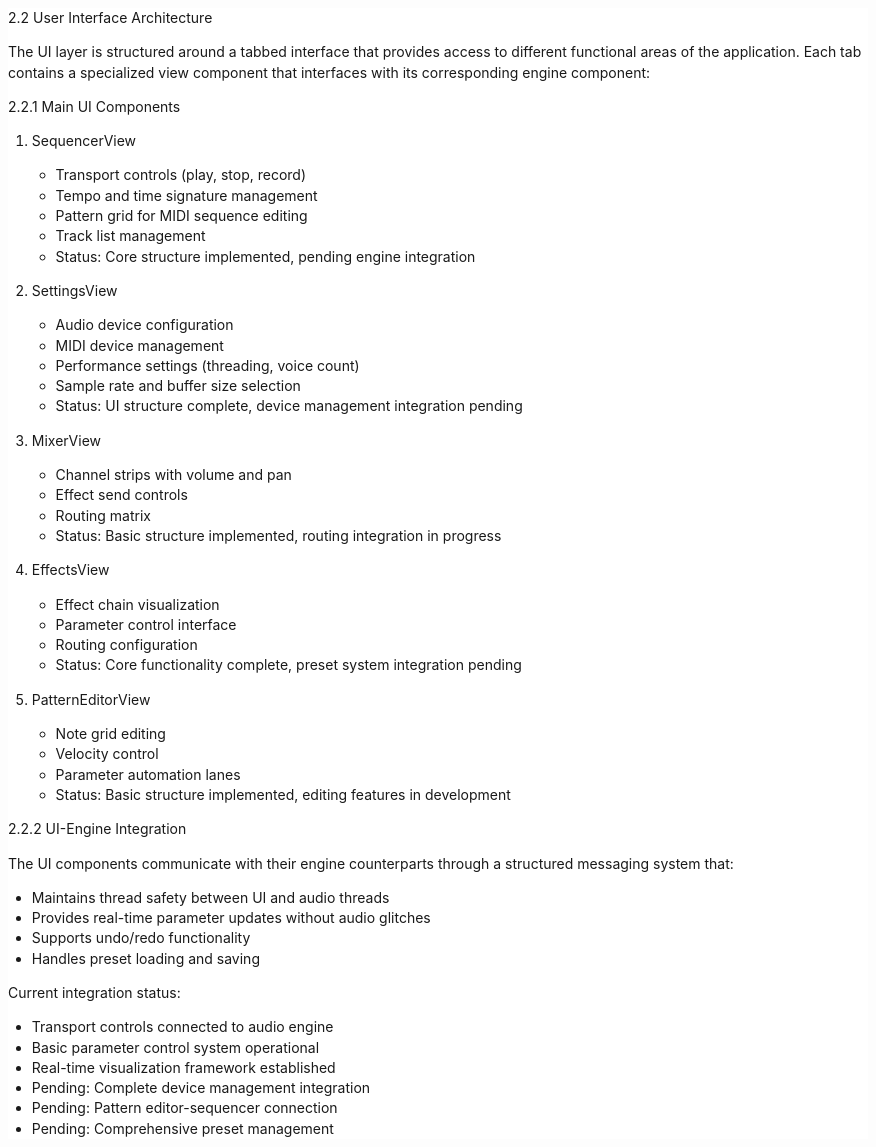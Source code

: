 2.2 User Interface Architecture

The UI layer is structured around a tabbed interface that provides access to different functional areas of the application. Each tab contains a specialized view component that interfaces with its corresponding engine component:

2.2.1 Main UI Components

1. SequencerView
   - Transport controls (play, stop, record)
   - Tempo and time signature management
   - Pattern grid for MIDI sequence editing
   - Track list management
   - Status: Core structure implemented, pending engine integration

2. SettingsView
   - Audio device configuration
   - MIDI device management
   - Performance settings (threading, voice count)
   - Sample rate and buffer size selection
   - Status: UI structure complete, device management integration pending

3. MixerView
   - Channel strips with volume and pan
   - Effect send controls
   - Routing matrix
   - Status: Basic structure implemented, routing integration in progress

4. EffectsView
   - Effect chain visualization
   - Parameter control interface
   - Routing configuration
   - Status: Core functionality complete, preset system integration pending

5. PatternEditorView
   - Note grid editing
   - Velocity control
   - Parameter automation lanes
   - Status: Basic structure implemented, editing features in development

2.2.2 UI-Engine Integration

The UI components communicate with their engine counterparts through a structured messaging system that:
- Maintains thread safety between UI and audio threads
- Provides real-time parameter updates without audio glitches
- Supports undo/redo functionality
- Handles preset loading and saving

Current integration status:
- Transport controls connected to audio engine
- Basic parameter control system operational
- Real-time visualization framework established
- Pending: Complete device management integration
- Pending: Pattern editor-sequencer connection
- Pending: Comprehensive preset management
